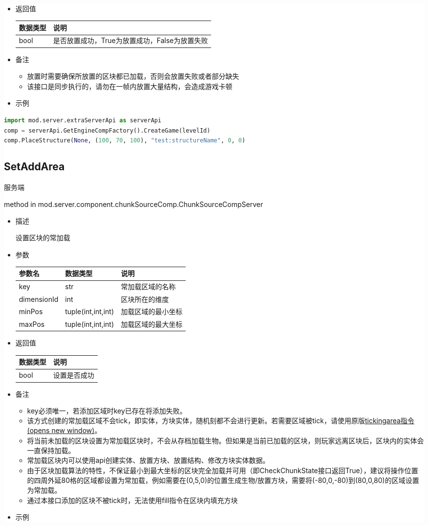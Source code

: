 *   返回值
    
    | 数据类型 | 说明 |
    | --- | --- |
    | bool | 是否放置成功，True为放置成功，False为放置失败 |
    
*   备注
    
    *   放置时需要确保所放置的区块都已加载，否则会放置失败或者部分缺失
    *   该接口是同步执行的，请勿在一帧内放置大量结构，会造成游戏卡顿
*   示例
    

```python
import mod.server.extraServerApi as serverApi
comp = serverApi.GetEngineCompFactory().CreateGame(levelId)
comp.PlaceStructure(None, (100, 70, 100), "test:structureName", 0, 0)

```

##  SetAddArea

服务端

method in mod.server.component.chunkSourceComp.ChunkSourceCompServer

*   描述
    
    设置区块的常加载
    
*   参数
    
    | 参数名 | 数据类型 | 说明 |
    | --- | --- | --- |
    | key | str | 常加载区域的名称 |
    | dimensionId | int | 区块所在的维度 |
    | minPos | tuple(int,int,int) | 加载区域的最小坐标 |
    | maxPos | tuple(int,int,int) | 加载区域的最大坐标 |
    
*   返回值
    
    | 数据类型 | 说明 |
    | --- | --- |
    | bool | 设置是否成功 |
    
*   备注
    
    *   key必须唯一，若添加区域时key已存在将添加失败。
    *   该方式创建的常加载区域不会tick，即实体，方块实体，随机刻都不会进行更新。若需要区域被tick，请使用原版[tickingarea指令 (opens new window)](https://zh.minecraft.wiki/w/%E5%91%BD%E4%BB%A4/tickingarea)。
    *   将当前未加载的区块设置为常加载区块时，不会从存档加载生物。但如果是当前已加载的区块，则玩家远离区块后，区块内的实体会一直保持加载。
    *   常加载区块内可以使用api创建实体、放置方块、放置结构、修改方块实体数据。
    *   由于区块加载算法的特性，不保证最小到最大坐标的区块完全加载并可用（即CheckChunkState接口返回True），建议将操作位置的四周外延80格的区域都设置为常加载，例如需要在(0,5,0)的位置生成生物/放置方块，需要将(-80,0,-80)到(80,0,80)的区域设置为常加载。
    *   通过本接口添加的区块不被tick时，无法使用fill指令在区块内填充方块
*   示例
    